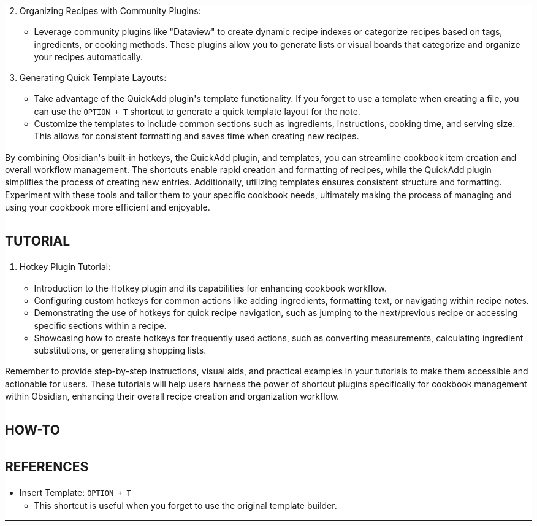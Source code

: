 2. Organizing Recipes with Community Plugins:    
    - Leverage community plugins like "Dataview" to create dynamic recipe indexes or categorize recipes based on tags, ingredients, or cooking methods. These plugins allow you to generate lists or visual boards that categorize and organize your recipes automatically.

3. Generating Quick Template Layouts:
    
    - Take advantage of the QuickAdd plugin's template functionality. If you forget to use a template when creating a file, you can use the `OPTION + T` shortcut to generate a quick template layout for the note.
    - Customize the templates to include common sections such as ingredients, instructions, cooking time, and serving size. This allows for consistent formatting and saves time when creating new recipes.

By combining Obsidian's built-in hotkeys, the QuickAdd plugin, and templates, you can streamline cookbook item creation and overall workflow management. The shortcuts enable rapid creation and formatting of recipes, while the QuickAdd plugin simplifies the process of creating new entries. Additionally, utilizing templates ensures consistent structure and formatting. Experiment with these tools and tailor them to your specific cookbook needs, ultimately making the process of managing and using your cookbook more efficient and enjoyable.

## TUTORIAL

1. Hotkey Plugin Tutorial:
    
    - Introduction to the Hotkey plugin and its capabilities for enhancing cookbook workflow.
    - Configuring custom hotkeys for common actions like adding ingredients, formatting text, or navigating within recipe notes.
    - Demonstrating the use of hotkeys for quick recipe navigation, such as jumping to the next/previous recipe or accessing specific sections within a recipe.
    - Showcasing how to create hotkeys for frequently used actions, such as converting measurements, calculating ingredient substitutions, or generating shopping lists.

Remember to provide step-by-step instructions, visual aids, and practical examples in your tutorials to make them accessible and actionable for users. These tutorials will help users harness the power of shortcut plugins specifically for cookbook management within Obsidian, enhancing their overall recipe creation and organization workflow.

## HOW-TO



## REFERENCES


- Insert Template: `OPTION + T`
   - This shortcut is useful when you forget to use the original template builder.



-------
